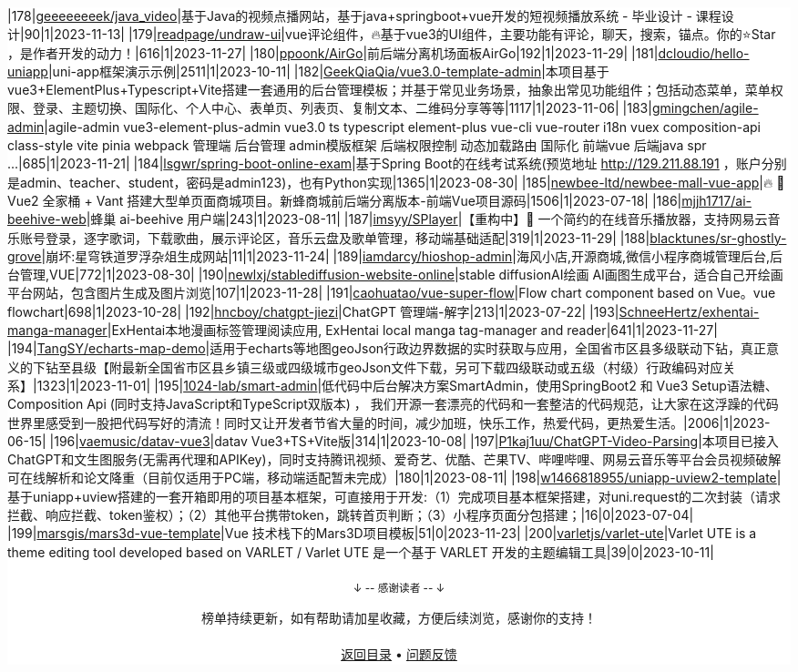|178|[geeeeeeeek/java_video](https://github.com/geeeeeeeek/java_video)|基于Java的视频点播网站，基于java+springboot+vue开发的短视频播放系统 - 毕业设计 - 课程设计|90|1|2023-11-13|
|179|[readpage/undraw-ui](https://github.com/readpage/undraw-ui)|vue评论组件，🔥基于vue3的UI组件，主要功能有评论，聊天，搜索，锚点。你的⭐️Star ，是作者开发的动力！|616|1|2023-11-27|
|180|[ppoonk/AirGo](https://github.com/ppoonk/AirGo)|前后端分离机场面板AirGo|192|1|2023-11-29|
|181|[dcloudio/hello-uniapp](https://github.com/dcloudio/hello-uniapp)|uni-app框架演示示例|2511|1|2023-10-11|
|182|[GeekQiaQia/vue3.0-template-admin](https://github.com/GeekQiaQia/vue3.0-template-admin)|本项目基于vue3+ElementPlus+Typescript+Vite搭建一套通用的后台管理模板；并基于常见业务场景，抽象出常见功能组件；包括动态菜单，菜单权限、登录、主题切换、国际化、个人中心、表单页、列表页、复制文本、二维码分享等等|1117|1|2023-11-06|
|183|[gmingchen/agile-admin](https://github.com/gmingchen/agile-admin)|agile-admin vue3-element-plus-admin vue3.0 ts typescript element-plus vue-cli vue-router i18n vuex composition-api class-style vite pinia webpack  管理端 后台管理 admin模版框架 后端权限控制 动态加载路由 国际化 前端vue 后端java spr ...|685|1|2023-11-21|
|184|[lsgwr/spring-boot-online-exam](https://github.com/lsgwr/spring-boot-online-exam)|基于Spring Boot的在线考试系统(预览地址 http://129.211.88.191 ，账户分别是admin、teacher、student，密码是admin123)，也有Python实现|1365|1|2023-08-30|
|185|[newbee-ltd/newbee-mall-vue-app](https://github.com/newbee-ltd/newbee-mall-vue-app)|🔥 🎉Vue2 全家桶 + Vant 搭建大型单页面商城项目。新蜂商城前后端分离版本-前端Vue项目源码|1506|1|2023-07-18|
|186|[mjjh1717/ai-beehive-web](https://github.com/mjjh1717/ai-beehive-web)|蜂巢 ai-beehive 用户端|243|1|2023-08-11|
|187|[imsyy/SPlayer](https://github.com/imsyy/SPlayer)|【重构中】🎉 一个简约的在线音乐播放器，支持网易云音乐账号登录，逐字歌词，下载歌曲，展示评论区，音乐云盘及歌单管理，移动端基础适配|319|1|2023-11-29|
|188|[blacktunes/sr-ghostly-grove](https://github.com/blacktunes/sr-ghostly-grove)|崩坏:星穹铁道罗浮杂俎生成网站|11|1|2023-11-24|
|189|[iamdarcy/hioshop-admin](https://github.com/iamdarcy/hioshop-admin)|海风小店,开源商城,微信小程序商城管理后台,后台管理,VUE|772|1|2023-08-30|
|190|[newlxj/stablediffusion-website-online](https://github.com/newlxj/stablediffusion-website-online)|stable diffusionAI绘画 AI画图生成平台，适合自己开绘画平台网站，包含图片生成及图片浏览|107|1|2023-11-28|
|191|[caohuatao/vue-super-flow](https://github.com/caohuatao/vue-super-flow)|Flow chart component based on Vue。vue flowchart|698|1|2023-10-28|
|192|[hncboy/chatgpt-jiezi](https://github.com/hncboy/chatgpt-jiezi)|ChatGPT 管理端-解字|213|1|2023-07-22|
|193|[SchneeHertz/exhentai-manga-manager](https://github.com/SchneeHertz/exhentai-manga-manager)|ExHentai本地漫画标签管理阅读应用,  ExHentai local manga tag-manager and reader|641|1|2023-11-27|
|194|[TangSY/echarts-map-demo](https://github.com/TangSY/echarts-map-demo)|适用于echarts等地图geoJson行政边界数据的实时获取与应用，全国省市区县多级联动下钻，真正意义的下钻至县级【附最新全国省市区县乡镇三级或四级城市geoJson文件下载，另可下载四级联动或五级（村级）行政编码对应关系】|1323|1|2023-11-01|
|195|[1024-lab/smart-admin](https://github.com/1024-lab/smart-admin)|低代码中后台解决方案SmartAdmin，使用SpringBoot2 和 Vue3 Setup语法糖、 Composition Api (同时支持JavaScript和TypeScript双版本) ， 我们开源一套漂亮的代码和一套整洁的代码规范，让大家在这浮躁的代码世界里感受到一股把代码写好的清流！同时又让开发者节省大量的时间，减少加班，快乐工作，热爱代码，更热爱生活。|2006|1|2023-06-15|
|196|[vaemusic/datav-vue3](https://github.com/vaemusic/datav-vue3)|datav Vue3+TS+Vite版|314|1|2023-10-08|
|197|[P1kaj1uu/ChatGPT-Video-Parsing](https://github.com/P1kaj1uu/ChatGPT-Video-Parsing)|本项目已接入ChatGPT和文生图服务(无需再代理和APIKey)，同时支持腾讯视频、爱奇艺、优酷、芒果TV、哔哩哔哩、网易云音乐等平台会员视频破解可在线解析和论文降重（目前仅适用于PC端，移动端适配暂未完成）|180|1|2023-08-11|
|198|[w1466818955/uniapp-uview2-template](https://github.com/w1466818955/uniapp-uview2-template)|基于uniapp+uview搭建的一套开箱即用的项目基本框架，可直接用于开发:（1）完成项目基本框架搭建，对uni.request的二次封装（请求拦截、响应拦截、token鉴权）；（2）其他平台携带token，跳转首页判断；（3）小程序页面分包搭建；|16|0|2023-07-04|
|199|[marsgis/mars3d-vue-template](https://github.com/marsgis/mars3d-vue-template)|Vue 技术栈下的Mars3D项目模板|51|0|2023-11-23|
|200|[varletjs/varlet-ute](https://github.com/varletjs/varlet-ute)|Varlet UTE is a theme editing tool developed based on VARLET / Varlet UTE 是一个基于 VARLET 开发的主题编辑工具|39|0|2023-10-11|

<div align="center">
    <p><sub>↓ -- 感谢读者 -- ↓</sub></p>
    榜单持续更新，如有帮助请加星收藏，方便后续浏览，感谢你的支持！
</div>

<br/>

<div align="center"><a href="https://github.com/GrowingGit/GitHub-Chinese-Top-Charts#github中文排行榜">返回目录</a> • <a href="/content/docs/feedback.md">问题反馈</a></div>
